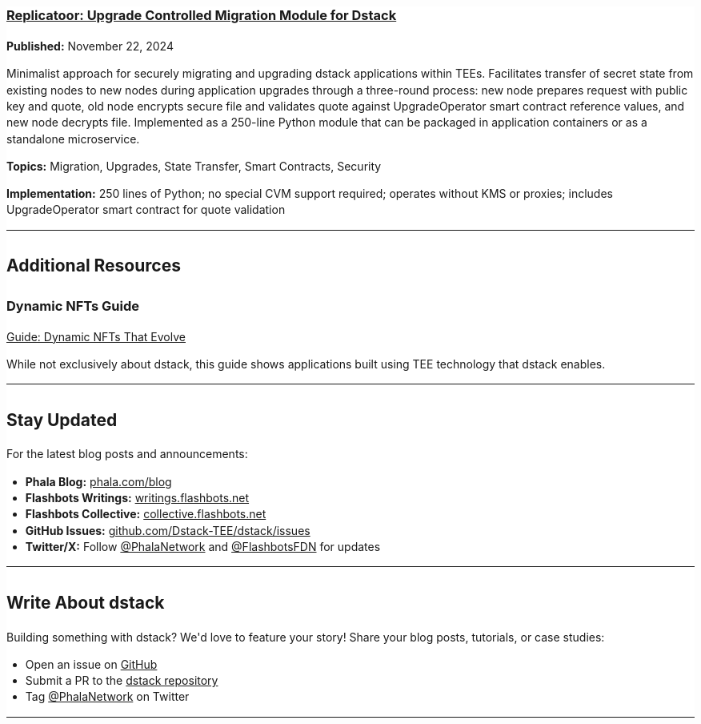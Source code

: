 
### [Replicatoor: Upgrade Controlled Migration Module for Dstack](https://collective.flashbots.net/t/replicatoor-upgrade-controlled-migration-module-for-dstack/4148)
**Published:** November 22, 2024

Minimalist approach for securely migrating and upgrading dstack applications within TEEs. Facilitates transfer of secret state from existing nodes to new nodes during application upgrades through a three-round process: new node prepares request with public key and quote, old node encrypts secure file and validates quote against UpgradeOperator smart contract reference values, and new node decrypts file. Implemented as a 250-line Python module that can be packaged in application containers or as a standalone microservice.

**Topics:** Migration, Upgrades, State Transfer, Smart Contracts, Security

**Implementation:** 250 lines of Python; no special CVM support required; operates without KMS or proxies; includes UpgradeOperator smart contract for quote validation

---

## Additional Resources

### Dynamic NFTs Guide
[Guide: Dynamic NFTs That Evolve](https://phala.com/posts/guide-dynamic-nfts-that-evolve)

While not exclusively about dstack, this guide shows applications built using TEE technology that dstack enables.

---

## Stay Updated

For the latest blog posts and announcements:
- **Phala Blog:** [phala.com/blog](https://phala.com/blog)
- **Flashbots Writings:** [writings.flashbots.net](https://writings.flashbots.net)
- **Flashbots Collective:** [collective.flashbots.net](https://collective.flashbots.net)
- **GitHub Issues:** [github.com/Dstack-TEE/dstack/issues](https://github.com/Dstack-TEE/dstack/issues)
- **Twitter/X:** Follow [@PhalaNetwork](https://twitter.com/PhalaNetwork) and [@FlashbotsFDN](https://twitter.com/FlashbotsFDN) for updates

---

## Write About dstack

Building something with dstack? We'd love to feature your story! Share your blog posts, tutorials, or case studies:
- Open an issue on [GitHub](https://github.com/Dstack-TEE/dstack/issues)
- Submit a PR to the [dstack repository](https://github.com/Dstack-TEE/dstack)
- Tag [@PhalaNetwork](https://twitter.com/PhalaNetwork) on Twitter

---

